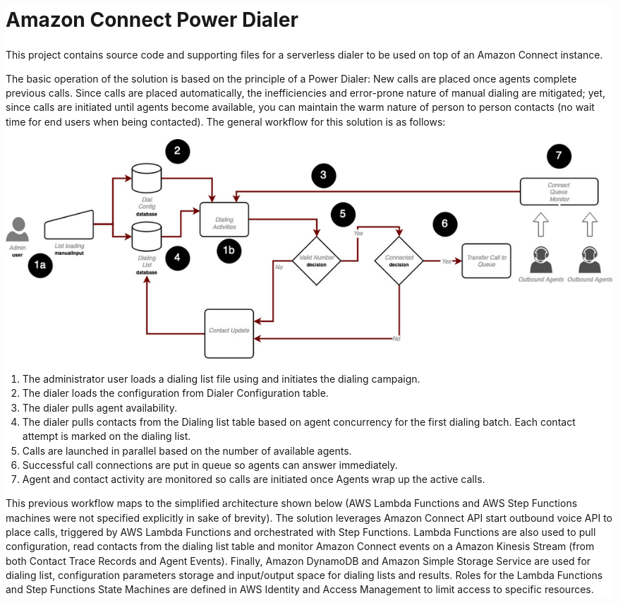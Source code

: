 # Amazon Connect Power Dialer
This project contains source code and supporting files for a serverless dialer to be used on top of an Amazon Connect instance.

The basic operation of the solution is based on the principle of a Power Dialer: New calls are placed once agents complete previous calls. Since calls are placed automatically, the inefficiencies and error-prone nature of manual dialing are mitigated; yet, since calls are initiated until agents become available, you can maintain the warm nature of person to person contacts (no wait time for end users when being contacted).
The general workflow for this solution is as follows:

![Workflow](/images/DialerOnConnect-Workflow.jpg "Workflow")

1.	The administrator user loads a dialing list file using and initiates the dialing campaign.
2.	The dialer loads the configuration from Dialer Configuration table.
3.	The dialer pulls agent availability.
4.	The dialer pulls contacts from the Dialing list table based on agent concurrency for the first dialing batch. Each contact attempt is marked on the dialing list.
5.	Calls are launched in parallel based on the number of available agents.
6.	Successful call connections are put in queue so agents can answer immediately. 
7.	Agent and contact activity are monitored so calls are initiated once Agents wrap up the active calls.

This previous workflow maps to the simplified architecture shown below (AWS Lambda Functions and AWS Step Functions machines were not specified explicitly in sake of brevity). The solution leverages Amazon Connect API start outbound voice API to place calls, triggered by AWS Lambda Functions and orchestrated with Step Functions. Lambda Functions are also used to pull configuration, read contacts from the dialing list table and monitor Amazon Connect events on a Amazon Kinesis Stream (from both Contact Trace Records and Agent Events). Finally, Amazon DynamoDB and Amazon Simple Storage Service are used for dialing list, configuration parameters storage and input/output space for dialing lists and results. 
Roles for the Lambda Functions and Step Functions State Machines are defined in AWS Identity and Access Management to limit access to specific resources. 
